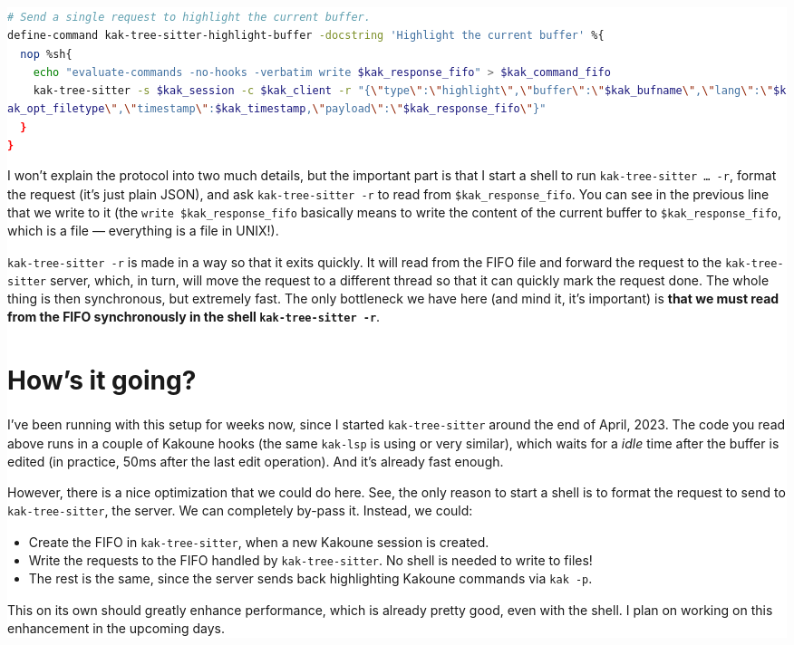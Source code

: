 ```sh
# Send a single request to highlight the current buffer.
define-command kak-tree-sitter-highlight-buffer -docstring 'Highlight the current buffer' %{
  nop %sh{
    echo "evaluate-commands -no-hooks -verbatim write $kak_response_fifo" > $kak_command_fifo
    kak-tree-sitter -s $kak_session -c $kak_client -r "{\"type\":\"highlight\",\"buffer\":\"$kak_bufname\",\"lang\":\"$kak_opt_filetype\",\"timestamp\":$kak_timestamp,\"payload\":\"$kak_response_fifo\"}"
  }
}
```

I won’t explain the protocol into two much details, but the important part is that I start a shell to run
`kak-tree-sitter … -r`, format the request (it’s just plain JSON), and ask `kak-tree-sitter -r` to read from 
`$kak_response_fifo`. You can see in the previous line that we write to it (the `write $kak_response_fifo` basically
means to write the content of the current buffer to `$kak_response_fifo`, which is a file — everything is a file in
UNIX!).

`kak-tree-sitter -r` is made in a way so that it exits quickly. It will read from the FIFO file and forward the request
to the `kak-tree-sitter` server, which, in turn, will move the request to a different thread so that it can quickly
mark the request done. The whole thing is then synchronous, but extremely fast. The only bottleneck we have here (and
mind it, it’s important) is **that we must read from the FIFO synchronously in the shell `kak-tree-sitter -r`**.

# How’s it going?

I’ve been running with this setup for weeks now, since I started `kak-tree-sitter` around the end of April, 2023. The
code you read above runs in a couple of Kakoune hooks (the same `kak-lsp` is using or very similar), which waits for a
_idle_ time after the buffer is edited (in practice, 50ms after the last edit operation). And it’s already fast enough.

However, there is a nice optimization that we could do here. See, the only reason to start a shell is to format the 
request to send to `kak-tree-sitter`, the server. We can completely by-pass it. Instead, we could:

- Create the FIFO in `kak-tree-sitter`, when a new Kakoune session is created.
- Write the requests to the FIFO handled by `kak-tree-sitter`. No shell is needed to write to files!
- The rest is the same, since the server sends back highlighting Kakoune commands via `kak -p`.

This on its own should greatly enhance performance, which is already pretty good, even with the shell. I plan on working
on this enhancement in the upcoming days.
